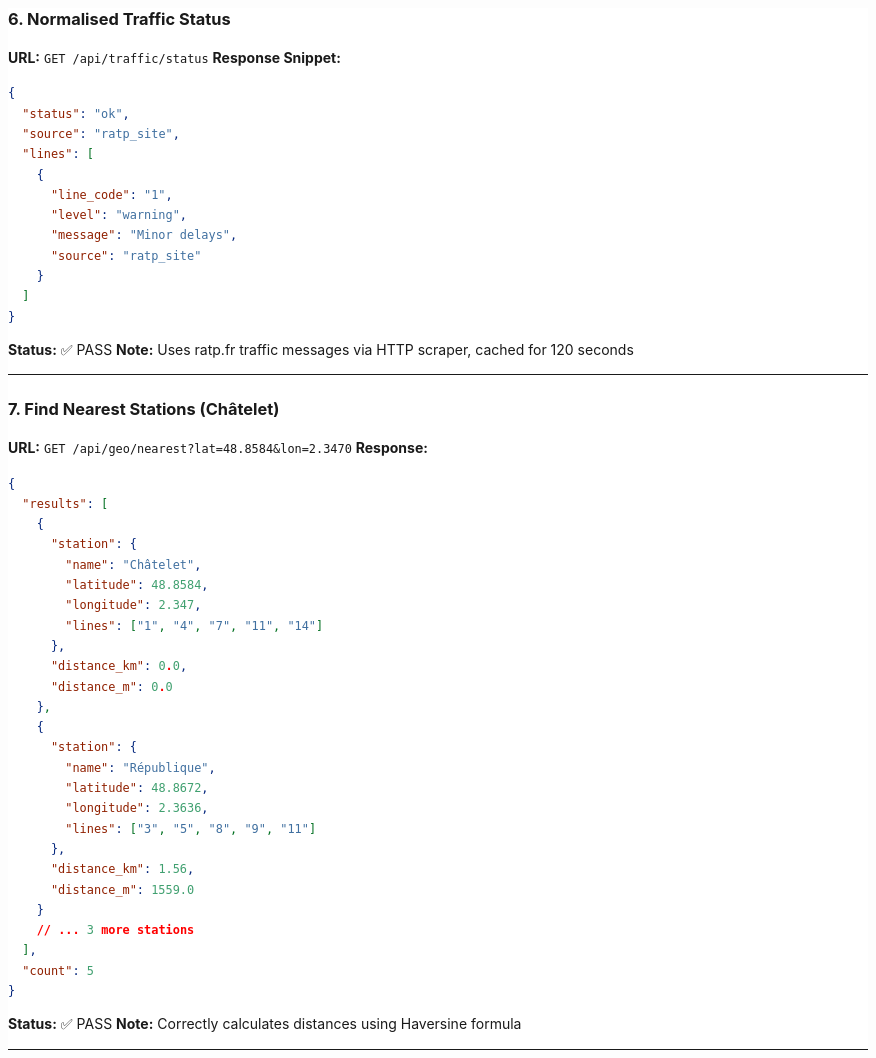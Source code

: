 
### 6. Normalised Traffic Status
**URL:** `GET /api/traffic/status`
**Response Snippet:**
```json
{
  "status": "ok",
  "source": "ratp_site",
  "lines": [
    {
      "line_code": "1",
      "level": "warning",
      "message": "Minor delays",
      "source": "ratp_site"
    }
  ]
}
```
**Status:** ✅ PASS
**Note:** Uses ratp.fr traffic messages via HTTP scraper, cached for 120 seconds

---

### 7. Find Nearest Stations (Châtelet)
**URL:** `GET /api/geo/nearest?lat=48.8584&lon=2.3470`
**Response:**
```json
{
  "results": [
    {
      "station": {
        "name": "Châtelet",
        "latitude": 48.8584,
        "longitude": 2.347,
        "lines": ["1", "4", "7", "11", "14"]
      },
      "distance_km": 0.0,
      "distance_m": 0.0
    },
    {
      "station": {
        "name": "République",
        "latitude": 48.8672,
        "longitude": 2.3636,
        "lines": ["3", "5", "8", "9", "11"]
      },
      "distance_km": 1.56,
      "distance_m": 1559.0
    }
    // ... 3 more stations
  ],
  "count": 5
}
```
**Status:** ✅ PASS
**Note:** Correctly calculates distances using Haversine formula

---